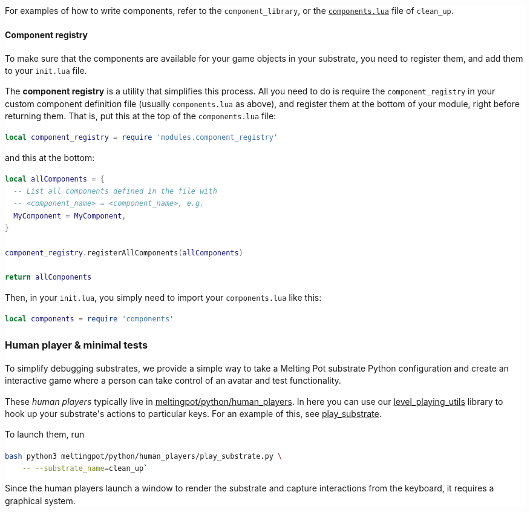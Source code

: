 For examples of how to write components, refer to the `component_library`, or
the
[`components.lua`](https://github.com/deepmind/meltingpot/tree/main/meltingpot/lua/substrates/clean_up/components.lua)
file of `clean_up`.

#### Component registry

To make sure that the components are available for your game objects in your
substrate, you need to register them, and add them to your `init.lua` file.

The **component registry** is a utility that simplifies this process. All you
need to do is require the `component_registry` in your custom component
definition file (usually `components.lua` as above), and register them at the
bottom of your module, right before returning them. That is, put this at the
top of the `components.lua` file:

```lua
local component_registry = require 'modules.component_registry'
```

and this at the bottom:

```lua
local allComponents = {
  -- List all components defined in the file with
  -- <component_name> = <component_name>, e.g.
  MyComponent = MyComponent,
}

component_registry.registerAllComponents(allComponents)

return allComponents
```

Then, in your `init.lua`, you simply need to import your `components.lua`
like this:

```lua
local components = require 'components'
```

### Human player & minimal tests

To simplify debugging substrates, we provide a simple way to take a Melting Pot
substrate Python configuration and create an interactive game where a person can
take control of an avatar and test functionality.

These _human players_ typically live in
[meltingpot/python/human_players](https://github.com/deepmind/meltingpot/tree/main/meltingpot/python/human_players/).
In here you can use our
[level_playing_utils](https://github.com/deepmind/meltingpot/tree/main/meltingpot/python/human_players/level_playing_utils.py)
library to hook up your substrate's actions to particular keys. For an example
of this, see
[play_substrate](https://github.com/deepmind/meltingpot/tree/main/meltingpot/python/human_players/play_clean_up.py).

To launch them, run

```sh
bash python3 meltingpot/python/human_players/play_substrate.py \
    -- --substrate_name=clean_up`
```

Since the human players launch a window to render the substrate and capture
interactions from the keyboard, it requires a graphical system.
